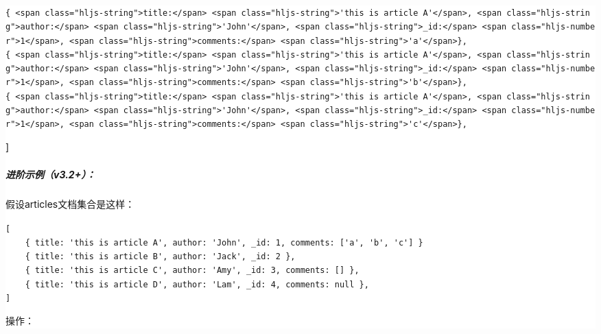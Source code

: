     { <span class="hljs-string">title:</span> <span class="hljs-string">'this is article A'</span>, <span class="hljs-string">author:</span> <span class="hljs-string">'John'</span>, <span class="hljs-string">_id:</span> <span class="hljs-number">1</span>, <span class="hljs-string">comments:</span> <span class="hljs-string">'a'</span>},
    { <span class="hljs-string">title:</span> <span class="hljs-string">'this is article A'</span>, <span class="hljs-string">author:</span> <span class="hljs-string">'John'</span>, <span class="hljs-string">_id:</span> <span class="hljs-number">1</span>, <span class="hljs-string">comments:</span> <span class="hljs-string">'b'</span>},
    { <span class="hljs-string">title:</span> <span class="hljs-string">'this is article A'</span>, <span class="hljs-string">author:</span> <span class="hljs-string">'John'</span>, <span class="hljs-string">_id:</span> <span class="hljs-number">1</span>, <span class="hljs-string">comments:</span> <span class="hljs-string">'c'</span>},
]</code></pre>
<h5>进阶示例（v3.2+）：</h5>
<p>假设articles文档集合是这样：</p>
<div class="widget-codetool" style="display:none;">
      <div class="widget-codetool--inner">
      <span class="selectCode code-tool" data-toggle="tooltip" data-placement="top" title="" data-original-title="全选"></span>
      <span type="button" class="copyCode code-tool" data-toggle="tooltip" data-placement="top" data-clipboard-text="[
    { title: 'this is article A', author: 'John', _id: 1, comments: ['a', 'b', 'c'] }
    { title: 'this is article B', author: 'Jack', _id: 2 },
    { title: 'this is article C', author: 'Amy', _id: 3, comments: [] },
    { title: 'this is article D', author: 'Lam', _id: 4, comments: null },
]" title="" data-original-title="复制"></span>
      <span type="button" class="saveToNote code-tool" data-toggle="tooltip" data-placement="top" title="" data-original-title="放进笔记"></span>
      </div>
      </div><pre class="hljs groovy"><code>[
    { <span class="hljs-string">title:</span> <span class="hljs-string">'this is article A'</span>, <span class="hljs-string">author:</span> <span class="hljs-string">'John'</span>, <span class="hljs-string">_id:</span> <span class="hljs-number">1</span>, <span class="hljs-string">comments:</span> [<span class="hljs-string">'a'</span>, <span class="hljs-string">'b'</span>, <span class="hljs-string">'c'</span>] }
    { <span class="hljs-string">title:</span> <span class="hljs-string">'this is article B'</span>, <span class="hljs-string">author:</span> <span class="hljs-string">'Jack'</span>, <span class="hljs-string">_id:</span> <span class="hljs-number">2</span> },
    { <span class="hljs-string">title:</span> <span class="hljs-string">'this is article C'</span>, <span class="hljs-string">author:</span> <span class="hljs-string">'Amy'</span>, <span class="hljs-string">_id:</span> <span class="hljs-number">3</span>, <span class="hljs-string">comments:</span> [] },
    { <span class="hljs-string">title:</span> <span class="hljs-string">'this is article D'</span>, <span class="hljs-string">author:</span> <span class="hljs-string">'Lam'</span>, <span class="hljs-string">_id:</span> <span class="hljs-number">4</span>, <span class="hljs-string">comments:</span> <span class="hljs-literal">null</span> },
]</code></pre>
<p>操作：</p>
<div class="widget-codetool" style="display:none;">
      <div class="widget-codetool--inner">
      <span class="selectCode code-tool" data-toggle="tooltip" data-placement="top" title="" data-original-title="全选"></span>
      <span type="button" class="copyCode code-tool" data-toggle="tooltip" data-placement="top" data-clipboard-text="db.articles.aggregate([
    { 
        $unwind: {
            path: '$comments',
            includeArrayIndex: 'arrayIndex',
        }
    }
]);" title="" data-original-title="复制"></span>
      <span type="button" class="saveToNote code-tool" data-toggle="tooltip" data-placement="top" title="" data-original-title="放进笔记"></span>
      </div>